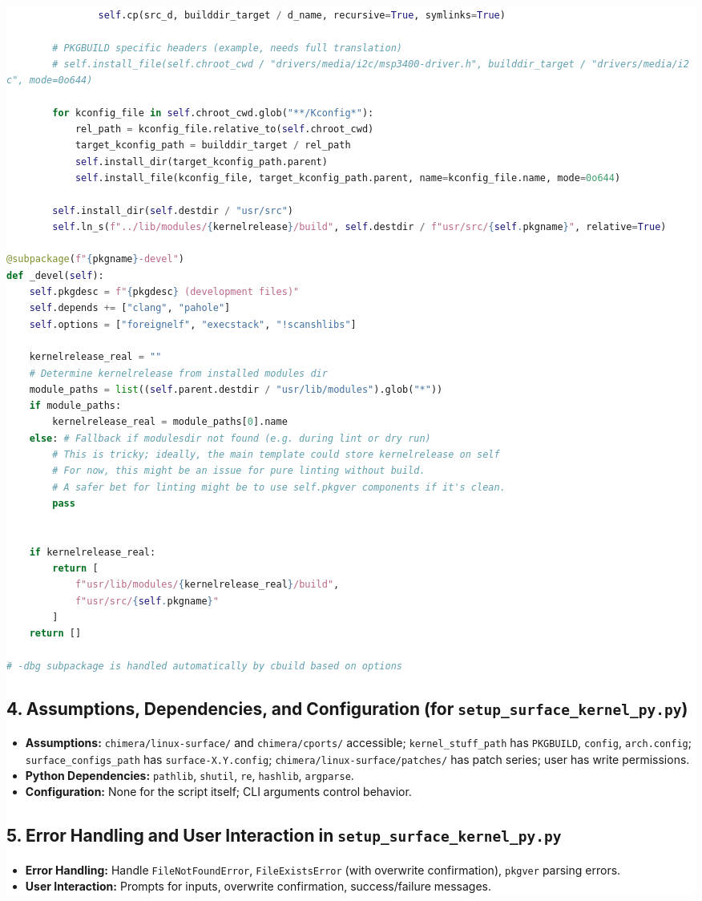 ```python
                self.cp(src_d, builddir_target / d_name, recursive=True, symlinks=True)
        
        # PKGBUILD specific headers (example, needs full translation)
        # self.install_file(self.chroot_cwd / "drivers/media/i2c/msp3400-driver.h", builddir_target / "drivers/media/i2c", mode=0o644)
        
        for kconfig_file in self.chroot_cwd.glob("**/Kconfig*"):
            rel_path = kconfig_file.relative_to(self.chroot_cwd)
            target_kconfig_path = builddir_target / rel_path
            self.install_dir(target_kconfig_path.parent)
            self.install_file(kconfig_file, target_kconfig_path.parent, name=kconfig_file.name, mode=0o644)
        
        self.install_dir(self.destdir / "usr/src")
        self.ln_s(f"../lib/modules/{kernelrelease}/build", self.destdir / f"usr/src/{self.pkgname}", relative=True)

@subpackage(f"{pkgname}-devel")
def _devel(self):
    self.pkgdesc = f"{pkgdesc} (development files)"
    self.depends += ["clang", "pahole"]
    self.options = ["foreignelf", "execstack", "!scanshlibs"]
    
    kernelrelease_real = ""
    # Determine kernelrelease from installed modules dir
    module_paths = list((self.parent.destdir / "usr/lib/modules").glob("*"))
    if module_paths:
        kernelrelease_real = module_paths[0].name
    else: # Fallback if modulesdir not found (e.g. during lint or dry run)
        # This is tricky; ideally, the main template could store kernelrelease on self
        # For now, this might be an issue for pure linting without build.
        # A safer bet for linting might be to use self.pkgver components if it's clean.
        pass


    if kernelrelease_real:
        return [
            f"usr/lib/modules/{kernelrelease_real}/build",
            f"usr/src/{self.pkgname}"
        ]
    return []

# -dbg subpackage is handled automatically by cbuild based on options
```

## 4. Assumptions, Dependencies, and Configuration (for `setup_surface_kernel_py.py`)

*   **Assumptions:** `chimera/linux-surface/` and `chimera/cports/` accessible; `kernel_stuff_path` has `PKGBUILD`, `config`, `arch.config`; `surface_configs_path` has `surface-X.Y.config`; `chimera/linux-surface/patches/` has patch series; user has write permissions.
*   **Python Dependencies:** `pathlib`, `shutil`, `re`, `hashlib`, `argparse`.
*   **Configuration:** None for the script itself; CLI arguments control behavior.

## 5. Error Handling and User Interaction in `setup_surface_kernel_py.py`

*   **Error Handling:** Handle `FileNotFoundError`, `FileExistsError` (with overwrite confirmation), `pkgver` parsing errors.
*   **User Interaction:** Prompts for inputs, overwrite confirmation, success/failure messages.